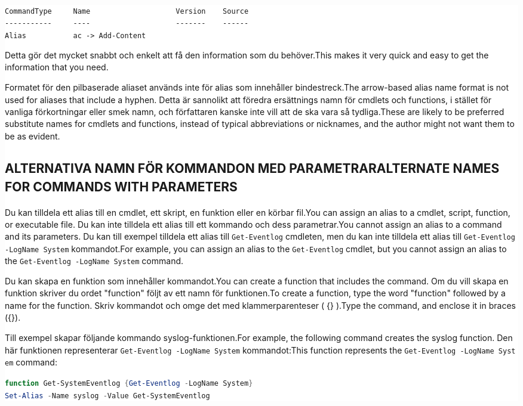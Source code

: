 ```Output
CommandType     Name                    Version    Source
-----------     ----                    -------    ------
Alias           ac -> Add-Content
```

<span data-ttu-id="1a759-148">Detta gör det mycket snabbt och enkelt att få den information som du behöver.</span><span class="sxs-lookup"><span data-stu-id="1a759-148">This makes it very quick and easy to get the information that you need.</span></span>

<span data-ttu-id="1a759-149">Formatet för den pilbaserade aliaset används inte för alias som innehåller bindestreck.</span><span class="sxs-lookup"><span data-stu-id="1a759-149">The arrow-based alias name format is not used for aliases that include a hyphen.</span></span> <span data-ttu-id="1a759-150">Detta är sannolikt att föredra ersättnings namn för cmdlets och functions, i stället för vanliga förkortningar eller smek namn, och författaren kanske inte vill att de ska vara så tydliga.</span><span class="sxs-lookup"><span data-stu-id="1a759-150">These are likely to be preferred substitute names for cmdlets and functions, instead of typical abbreviations or nicknames, and the author might not want them to be as evident.</span></span>

## <a name="alternate-names-for-commands-with-parameters"></a><span data-ttu-id="1a759-151">ALTERNATIVA NAMN FÖR KOMMANDON MED PARAMETRAR</span><span class="sxs-lookup"><span data-stu-id="1a759-151">ALTERNATE NAMES FOR COMMANDS WITH PARAMETERS</span></span>

<span data-ttu-id="1a759-152">Du kan tilldela ett alias till en cmdlet, ett skript, en funktion eller en körbar fil.</span><span class="sxs-lookup"><span data-stu-id="1a759-152">You can assign an alias to a cmdlet, script, function, or executable file.</span></span> <span data-ttu-id="1a759-153">Du kan inte tilldela ett alias till ett kommando och dess parametrar.</span><span class="sxs-lookup"><span data-stu-id="1a759-153">You cannot assign an alias to a command and its parameters.</span></span> <span data-ttu-id="1a759-154">Du kan till exempel tilldela ett alias till `Get-Eventlog` cmdleten, men du kan inte tilldela ett alias till `Get-Eventlog -LogName System` kommandot.</span><span class="sxs-lookup"><span data-stu-id="1a759-154">For example, you can assign an alias to the `Get-Eventlog` cmdlet, but you cannot assign an alias to the `Get-Eventlog -LogName System` command.</span></span>

<span data-ttu-id="1a759-155">Du kan skapa en funktion som innehåller kommandot.</span><span class="sxs-lookup"><span data-stu-id="1a759-155">You can create a function that includes the command.</span></span> <span data-ttu-id="1a759-156">Om du vill skapa en funktion skriver du ordet "function" följt av ett namn för funktionen.</span><span class="sxs-lookup"><span data-stu-id="1a759-156">To create a function, type the word "function" followed by a name for the function.</span></span> <span data-ttu-id="1a759-157">Skriv kommandot och omge det med klammerparenteser ( {} ).</span><span class="sxs-lookup"><span data-stu-id="1a759-157">Type the command, and enclose it in braces ({}).</span></span>

<span data-ttu-id="1a759-158">Till exempel skapar följande kommando syslog-funktionen.</span><span class="sxs-lookup"><span data-stu-id="1a759-158">For example, the following command creates the syslog function.</span></span> <span data-ttu-id="1a759-159">Den här funktionen representerar `Get-Eventlog -LogName System` kommandot:</span><span class="sxs-lookup"><span data-stu-id="1a759-159">This function represents the `Get-Eventlog -LogName System` command:</span></span>

```powershell
function Get-SystemEventlog {Get-Eventlog -LogName System}
Set-Alias -Name syslog -Value Get-SystemEventlog
```
